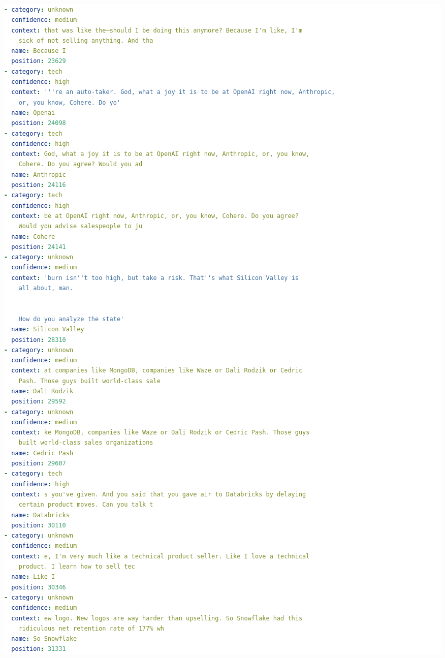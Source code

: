 ```yaml
- category: unknown
  confidence: medium
  context: that was like the—should I be doing this anymore? Because I'm like, I'm
    sick of not selling anything. And tha
  name: Because I
  position: 23629
- category: tech
  confidence: high
  context: '''re an auto-taker. God, what a joy it is to be at OpenAI right now, Anthropic,
    or, you know, Cohere. Do yo'
  name: Openai
  position: 24098
- category: tech
  confidence: high
  context: God, what a joy it is to be at OpenAI right now, Anthropic, or, you know,
    Cohere. Do you agree? Would you ad
  name: Anthropic
  position: 24116
- category: tech
  confidence: high
  context: be at OpenAI right now, Anthropic, or, you know, Cohere. Do you agree?
    Would you advise salespeople to ju
  name: Cohere
  position: 24141
- category: unknown
  confidence: medium
  context: 'burn isn''t too high, but take a risk. That''s what Silicon Valley is
    all about, man.


    How do you analyze the state'
  name: Silicon Valley
  position: 28310
- category: unknown
  confidence: medium
  context: at companies like MongoDB, companies like Waze or Dali Rodzik or Cedric
    Pash. Those guys built world-class sale
  name: Dali Rodzik
  position: 29592
- category: unknown
  confidence: medium
  context: ke MongoDB, companies like Waze or Dali Rodzik or Cedric Pash. Those guys
    built world-class sales organizations
  name: Cedric Pash
  position: 29607
- category: tech
  confidence: high
  context: s you've given. And you said that you gave air to Databricks by delaying
    certain product moves. Can you talk t
  name: Databricks
  position: 30110
- category: unknown
  confidence: medium
  context: e, I'm very much like a technical product seller. Like I love a technical
    product. I learn how to sell tec
  name: Like I
  position: 30346
- category: unknown
  confidence: medium
  context: ew logo. New logos are way harder than upselling. So Snowflake had this
    ridiculous net retention rate of 177% wh
  name: So Snowflake
  position: 31331
```